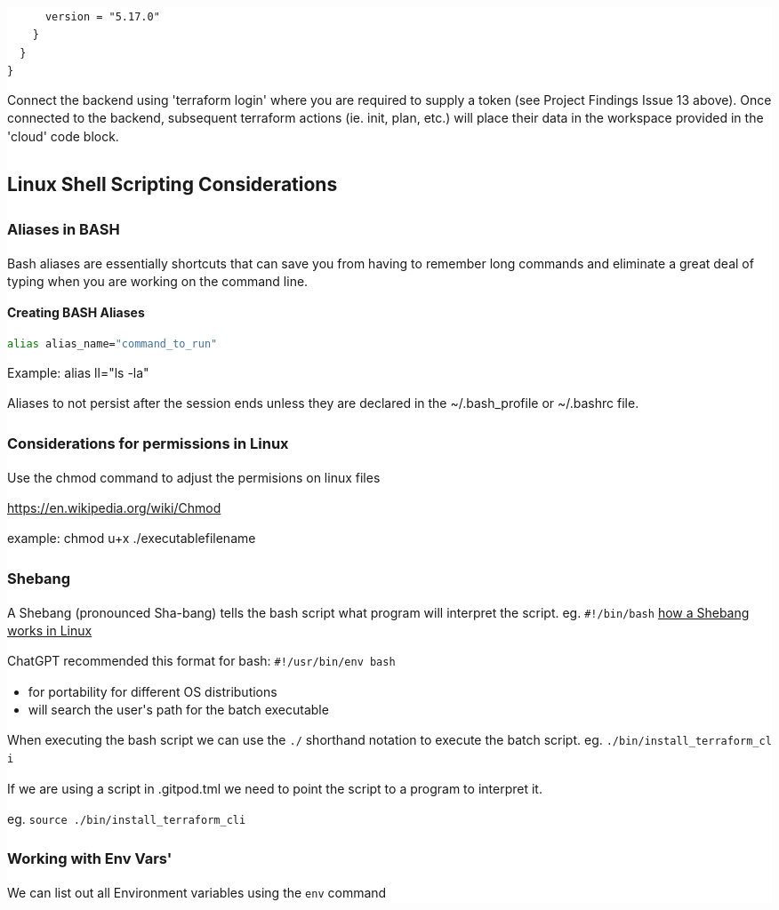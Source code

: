 ```hcl
      version = "5.17.0"
    }
  }
}
```

Connect the backend using 'terraform login' where you are required to supply a token (see Project Findings Issue 13 above). 
Once connected to the backend, subsequent terraform actions (ie. init, plan, etc.) will place their data in the workspace provided in the 'cloud' code block.

## Linux Shell Scripting Considerations

### Aliases in BASH

Bash aliases are essentially shortcuts that can save you from having to remember long commands and eliminate a great deal of typing when you are working on the command line. 

**Creating BASH Aliases**
```sh
alias alias_name="command_to_run"
```
Example: alias ll="ls -la"

Aliases to not persist after the session ends unless they are declared in the ~/.bash_profile or ~/.bashrc file.

### Considerations for permissions in Linux

Use the chmod command to adjust the permisions on linux files

https://en.wikipedia.org/wiki/Chmod

example: chmod u+x ./executablefilename

### Shebang

A Shebang (pronounced Sha-bang) tells the bash script what program will interpret the script. eg. `#!/bin/bash`
[how a Shebang works in Linux](https://en.wikipedia.org/wiki/Shebang_(Unix))

ChatGPT recommended this format for bash: `#!/usr/bin/env bash`

- for portability for different OS distributions
- will search the user's path for the batch executable

When executing the bash script we can use the `./` shorthand notation to execute the batch script.
eg. `./bin/install_terraform_cli`

If we are using a script in .gitpod.tml we need to point the script to a program to interpret it.

eg. `source ./bin/install_terraform_cli`

### Working with Env Vars'

We can list out all Environment variables using the `env` command
